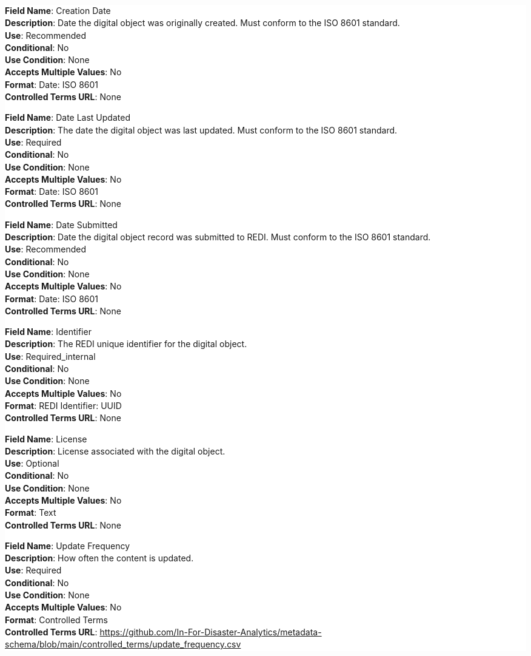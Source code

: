 **Field Name**: Creation Date  
**Description**: Date the digital object was originally created. Must conform to the ISO 8601 standard.  
**Use**: Recommended  
**Conditional**: No  
**Use Condition**: None  
**Accepts Multiple Values**: No  
**Format**: Date: ISO 8601  
**Controlled Terms URL**: None  

**Field Name**: Date Last Updated  
**Description**: The date the digital object was last updated. Must conform to the ISO 8601 standard.  
**Use**: Required  
**Conditional**: No  
**Use Condition**: None  
**Accepts Multiple Values**: No  
**Format**: Date: ISO 8601  
**Controlled Terms URL**: None  

**Field Name**: Date Submitted  
**Description**: Date the digital object record was submitted to REDI. Must conform to the ISO 8601 standard.  
**Use**: Recommended  
**Conditional**: No  
**Use Condition**: None  
**Accepts Multiple Values**: No  
**Format**: Date: ISO 8601  
**Controlled Terms URL**: None  

**Field Name**: Identifier  
**Description**: The REDI unique identifier for the digital object.  
**Use**: Required_internal  
**Conditional**: No  
**Use Condition**: None  
**Accepts Multiple Values**: No  
**Format**: REDI Identifier: UUID  
**Controlled Terms URL**: None  

**Field Name**: License  
**Description**: License associated with the digital object.  
**Use**: Optional  
**Conditional**: No  
**Use Condition**: None  
**Accepts Multiple Values**: No  
**Format**: Text  
**Controlled Terms URL**: None  

**Field Name**: Update Frequency  
**Description**: How often the content is updated.  
**Use**: Required  
**Conditional**: No  
**Use Condition**: None  
**Accepts Multiple Values**: No  
**Format**: Controlled Terms  
**Controlled Terms URL**: https://github.com/In-For-Disaster-Analytics/metadata-schema/blob/main/controlled_terms/update_frequency.csv  
